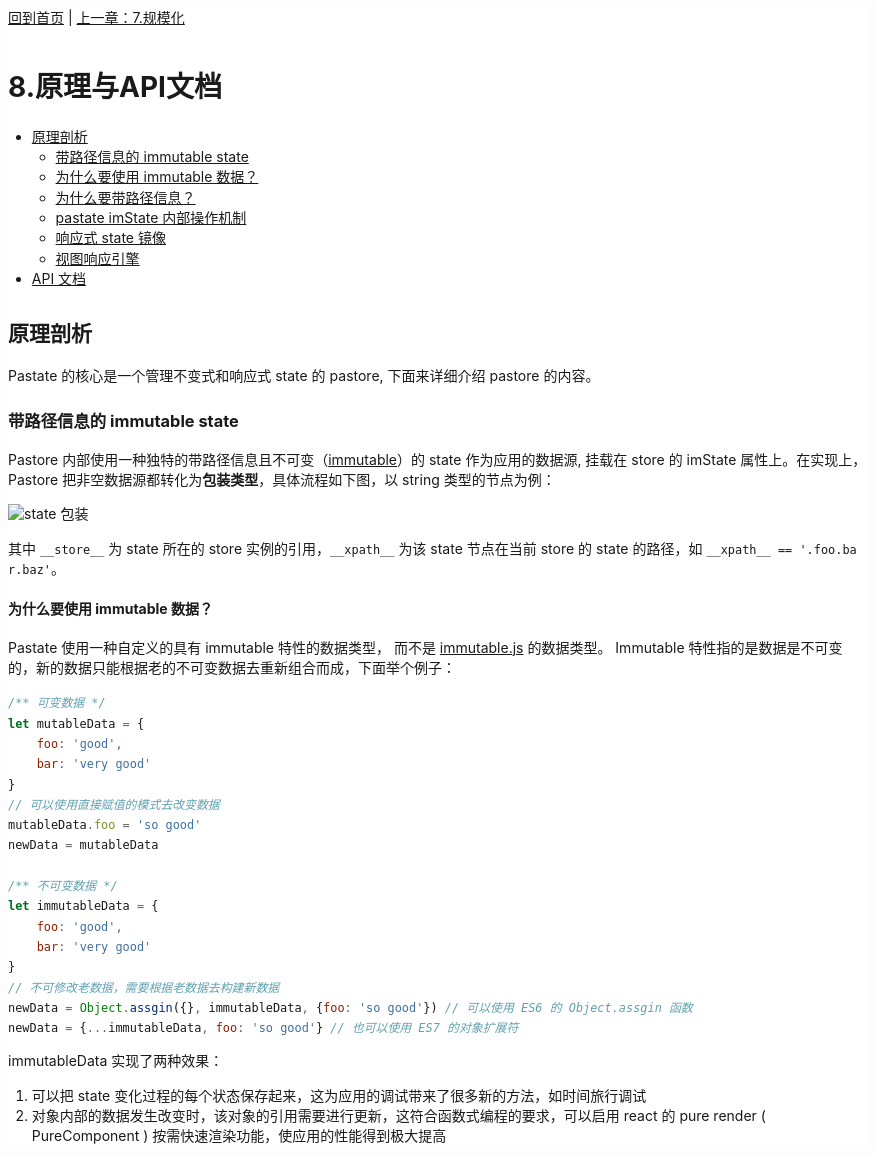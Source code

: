 [回到首页](../) | [上一章：7.规模化](./7.规模化.md)

# 8.原理与API文档

* [原理剖析](#原理剖析)
    * [带路径信息的 immutable state](#带路径信息的-immutable-state)
    * [为什么要使用 immutable 数据？](#为什么要使用-immutable-数据)
    * [为什么要带路径信息？](#为什么要带路径信息)
    * [pastate imState 内部操作机制](#pastate-imstate-内部操作机制)
    * [响应式 state 镜像](#响应式-state-镜像)
    * [视图响应引擎](#视图响应引擎)
* [API 文档](#api-文档)

## 原理剖析
Pastate 的核心是一个管理不变式和响应式 state 的 pastore, 下面来详细介绍 pastore 的内容。

### 带路径信息的 immutable state
Pastore 内部使用一种独特的带路径信息且不可变（[immutable](https://en.wikipedia.org/wiki/Immutable_object)）的 state 作为应用的数据源, 挂载在 store 的 imState 属性上。在实现上，Pastore 把非空数据源都转化为**包装类型**，具体流程如下图，以 string 类型的节点为例：

![ state 包装](https://upload-images.jianshu.io/upload_images/1234637-6e7895970cc5a301.png?imageMogr2/auto-orient/strip%7CimageView2/2/w/1240)

其中 `__store__` 为 state 所在的 store 实例的引用，`__xpath__` 为该 state 节点在当前 store 的 state 的路径，如 `__xpath__ == '.foo.bar.baz'`。

#### 为什么要使用 immutable 数据？
Pastate 使用一种自定义的具有 immutable 特性的数据类型， 而不是 [immutable.js](http://facebook.github.io/immutable-js/) 的数据类型。 Immutable 特性指的是数据是不可变的，新的数据只能根据老的不可变数据去重新组合而成，下面举个例子：
```javascript
/** 可变数据 */
let mutableData = {
    foo: 'good',
    bar: 'very good'
}
// 可以使用直接赋值的模式去改变数据
mutableData.foo = 'so good'
newData = mutableData

/** 不可变数据 */
let immutableData = {
    foo: 'good',
    bar: 'very good'
}
// 不可修改老数据，需要根据老数据去构建新数据
newData = Object.assgin({}, immutableData, {foo: 'so good'}) // 可以使用 ES6 的 Object.assgin 函数
newData = {...immutableData, foo: 'so good'} // 也可以使用 ES7 的对象扩展符
```
immutableData 实现了两种效果：
1. 可以把 state 变化过程的每个状态保存起来，这为应用的调试带来了很多新的方法，如时间旅行调试
2. 对象内部的数据发生改变时，该对象的引用需要进行更新，这符合函数式编程的要求，可以启用 react 的 pure render ( PureComponent ) 按需快速渲染功能，使应用的性能得到极大提高

